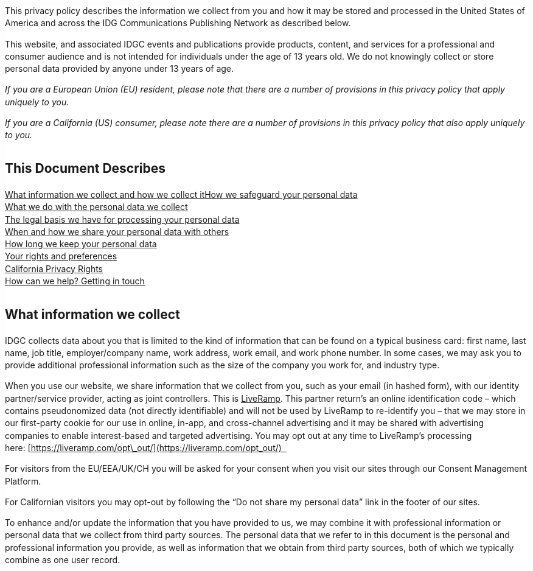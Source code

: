 This privacy policy describes the information we collect from you and how it may be stored and processed in the United States of America and across the IDG Communications Publishing Network as described below.

This website, and associated IDGC events and publications provide products, content, and services for a professional and consumer audience and is not intended for individuals under the age of 13 years old. We do not knowingly collect or store personal data provided by anyone under 13 years of age.

_If you are a European Union (EU) resident, please note that there are a number of provisions in this privacy policy that apply uniquely to you._

_If you are a California (US) consumer, please note there are a number of provisions in this privacy policy that also apply uniquely to you._

This Document Describes
-----------------------

[What information we collect and how we collect it](#what-information-we-collect)[How we safeguard your personal data](#safeguard)  
[What we do with the personal data we collect](#personal)  
[The legal basis we have for processing your personal data](#legal)  
[When and how we share your personal data with others](#share)  
[How long we keep your personal data](#howlong)  
[Your rights and preferences](#rights)  
[California Privacy Rights](#california)  
[How can we help? Getting in touch](#help)

What information we collect
---------------------------

IDGC collects data about you that is limited to the kind of information that can be found on a typical business card: first name, last name, job title, employer/company name, work address, work email, and work phone number. In some cases, we may ask you to provide additional professional information such as the size of the company you work for, and industry type.

When you use our website, we share information that we collect from you, such as your email (in hashed form), with our identity partner/service provider, acting as joint controllers. This is [LiveRamp](https://liveramp.com/privacy/). This partner return’s an online identification code – which contains pseudonomized data (not directly identifiable) and will not be used by LiveRamp to re-identify you – that we may store in our first-party cookie for our use in online, in-app, and cross-channel advertising and it may be shared with advertising companies to enable interest-based and targeted advertising. You may opt out at any time to LiveRamp’s processing here: [https://liveramp.com/opt\_out/](https://liveramp.com/opt_out/)  

For visitors from the EU/EEA/UK/CH you will be asked for your consent when you visit our sites through our Consent Management Platform.

For Californian visitors you may opt-out by following the “Do not share my personal data” link in the footer of our sites.

To enhance and/or update the information that you have provided to us, we may combine it with professional information or personal data that we collect from third party sources. The personal data that we refer to in this document is the personal and professional information you provide, as well as information that we obtain from third party sources, both of which we typically combine as one user record.

